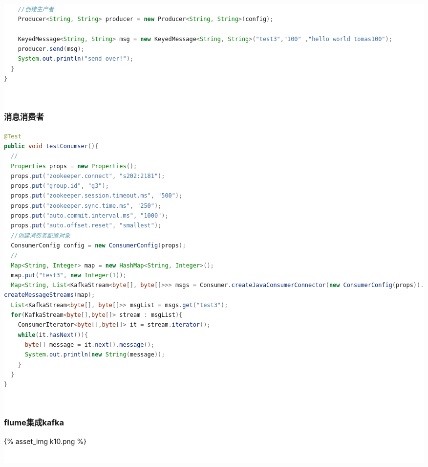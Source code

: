 ```java
    //创建生产者
    Producer<String, String> producer = new Producer<String, String>(config);

    KeyedMessage<String, String> msg = new KeyedMessage<String, String>("test3","100" ,"hello world tomas100");
    producer.send(msg);
    System.out.println("send over!");
  }
}
```

<br/>

### 消息消费者

```java
@Test
public void testConumser(){
  //
  Properties props = new Properties();
  props.put("zookeeper.connect", "s202:2181");
  props.put("group.id", "g3");
  props.put("zookeeper.session.timeout.ms", "500");
  props.put("zookeeper.sync.time.ms", "250");
  props.put("auto.commit.interval.ms", "1000");
  props.put("auto.offset.reset", "smallest");
  //创建消费者配置对象
  ConsumerConfig config = new ConsumerConfig(props);
  //
  Map<String, Integer> map = new HashMap<String, Integer>();
  map.put("test3", new Integer(1));
  Map<String, List<KafkaStream<byte[], byte[]>>> msgs = Consumer.createJavaConsumerConnector(new ConsumerConfig(props)).createMessageStreams(map);
  List<KafkaStream<byte[], byte[]>> msgList = msgs.get("test3");
  for(KafkaStream<byte[],byte[]> stream : msgList){
    ConsumerIterator<byte[],byte[]> it = stream.iterator();
    while(it.hasNext()){
      byte[] message = it.next().message();
      System.out.println(new String(message));
    }
  }
}
```

<br/>



### flume集成kafka

{% asset_img k10.png %}

<br/>

